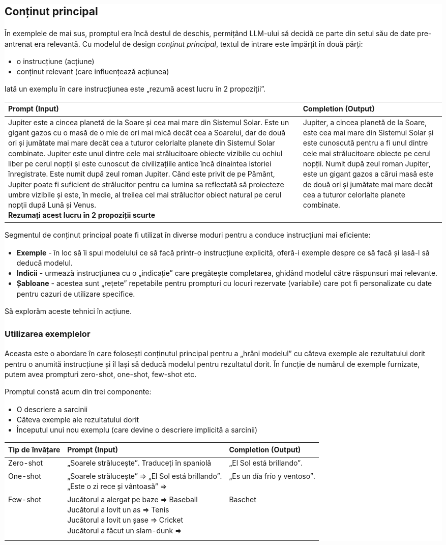 ## Conținut principal

În exemplele de mai sus, promptul era încă destul de deschis, permițând LLM-ului să decidă ce parte din setul său de date pre-antrenat era relevantă. Cu modelul de design _conținut principal_, textul de intrare este împărțit în două părți:

- o instrucțiune (acțiune)
- conținut relevant (care influențează acțiunea)

Iată un exemplu în care instrucțiunea este „rezumă acest lucru în 2 propoziții”.

| Prompt (Input)                                                                                                                                                                                                                                                                                                                                                                                                                                                                                                                                                                                                                                                                                      | Completion (Output)                                                                                                                                                                                                                                                                             |
| :-------------------------------------------------------------------------------------------------------------------------------------------------------------------------------------------------------------------------------------------------------------------------------------------------------------------------------------------------------------------------------------------------------------------------------------------------------------------------------------------------------------------------------------------------------------------------------------------------------------------------------------------------------------------------------------------------- | :---------------------------------------------------------------------------------------------------------------------------------------------------------------------------------------------------------------------------------------------------------------------------------------------- |
| Jupiter este a cincea planetă de la Soare și cea mai mare din Sistemul Solar. Este un gigant gazos cu o masă de o mie de ori mai mică decât cea a Soarelui, dar de două ori și jumătate mai mare decât cea a tuturor celorlalte planete din Sistemul Solar combinate. Jupiter este unul dintre cele mai strălucitoare obiecte vizibile cu ochiul liber pe cerul nopții și este cunoscut de civilizațiile antice încă dinaintea istoriei înregistrate. Este numit după zeul roman Jupiter. Când este privit de pe Pământ, Jupiter poate fi suficient de strălucitor pentru ca lumina sa reflectată să proiecteze umbre vizibile și este, în medie, al treilea cel mai strălucitor obiect natural pe cerul nopții după Lună și Venus. <br/> **Rezumați acest lucru în 2 propoziții scurte** | Jupiter, a cincea planetă de la Soare, este cea mai mare din Sistemul Solar și este cunoscută pentru a fi unul dintre cele mai strălucitoare obiecte pe cerul nopții. Numit după zeul roman Jupiter, este un gigant gazos a cărui masă este de două ori și jumătate mai mare decât cea a tuturor celorlalte planete combinate. |

Segmentul de conținut principal poate fi utilizat în diverse moduri pentru a conduce instrucțiuni mai eficiente:

- **Exemple** - în loc să îi spui modelului ce să facă printr-o instrucțiune explicită, oferă-i exemple despre ce să facă și lasă-l să deducă modelul.
- **Indicii** - urmează instrucțiunea cu o „indicație” care pregătește completarea, ghidând modelul către răspunsuri mai relevante.
- **Șabloane** - acestea sunt „rețete” repetabile pentru prompturi cu locuri rezervate (variabile) care pot fi personalizate cu date pentru cazuri de utilizare specifice.

Să explorăm aceste tehnici în acțiune.

### Utilizarea exemplelor

Aceasta este o abordare în care folosești conținutul principal pentru a „hrăni modelul” cu câteva exemple ale rezultatului dorit pentru o anumită instrucțiune și îl lași să deducă modelul pentru rezultatul dorit. În funcție de numărul de exemple furnizate, putem avea prompturi zero-shot, one-shot, few-shot etc.

Promptul constă acum din trei componente:

- O descriere a sarcinii
- Câteva exemple ale rezultatului dorit
- Începutul unui nou exemplu (care devine o descriere implicită a sarcinii)

| Tip de învățare | Prompt (Input)                                                                                                                                        | Completion (Output)         |
| :-------------- | :---------------------------------------------------------------------------------------------------------------------------------------------------- | :-------------------------- |
| Zero-shot       | „Soarele strălucește”. Traduceți în spaniolă                                                                                                          | „El Sol está brillando”.    |
| One-shot        | „Soarele strălucește” => „El Sol está brillando”. <br> „Este o zi rece și vântoasă” =>                                                                | „Es un día frío y ventoso”. |
| Few-shot        | Jucătorul a alergat pe baze => Baseball <br/> Jucătorul a lovit un as => Tenis <br/> Jucătorul a lovit un șase => Cricket <br/> Jucătorul a făcut un slam-dunk => | Baschet                    |
|                 |                                                                                                                                                       |                             |

